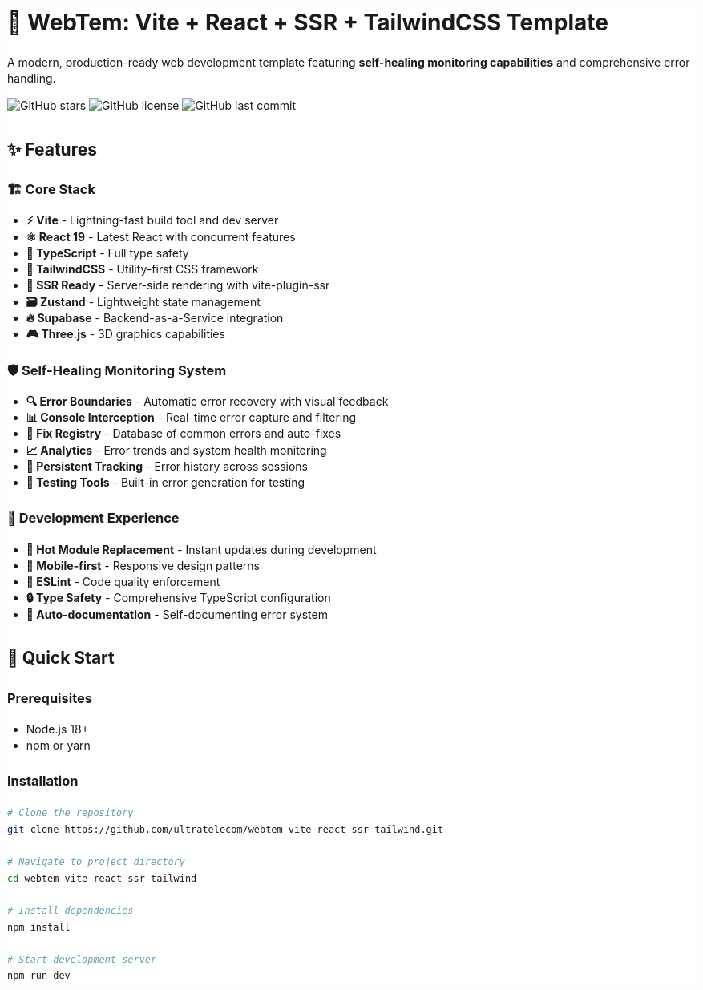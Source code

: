 # 🚀 WebTem: Vite + React + SSR + TailwindCSS Template

A modern, production-ready web development template featuring **self-healing monitoring capabilities** and comprehensive error handling.

![GitHub stars](https://img.shields.io/github/stars/ultratelecom/webtem-vite-react-ssr-tailwind)
![GitHub license](https://img.shields.io/github/license/ultratelecom/webtem-vite-react-ssr-tailwind)
![GitHub last commit](https://img.shields.io/github/last-commit/ultratelecom/webtem-vite-react-ssr-tailwind)

## ✨ Features

### 🏗️ **Core Stack**
- **⚡ Vite** - Lightning-fast build tool and dev server
- **⚛️ React 19** - Latest React with concurrent features  
- **🔧 TypeScript** - Full type safety
- **🎨 TailwindCSS** - Utility-first CSS framework
- **📄 SSR Ready** - Server-side rendering with vite-plugin-ssr
- **🗃️ Zustand** - Lightweight state management
- **🔥 Supabase** - Backend-as-a-Service integration
- **🎮 Three.js** - 3D graphics capabilities

### 🛡️ **Self-Healing Monitoring System**
- **🔍 Error Boundaries** - Automatic error recovery with visual feedback
- **📊 Console Interception** - Real-time error capture and filtering
- **🤖 Fix Registry** - Database of common errors and auto-fixes
- **📈 Analytics** - Error trends and system health monitoring
- **💾 Persistent Tracking** - Error history across sessions
- **🧪 Testing Tools** - Built-in error generation for testing

### 🔧 **Development Experience**
- **🔄 Hot Module Replacement** - Instant updates during development
- **📱 Mobile-first** - Responsive design patterns
- **🎯 ESLint** - Code quality enforcement
- **🔒 Type Safety** - Comprehensive TypeScript configuration
- **📝 Auto-documentation** - Self-documenting error system

## 🚀 Quick Start

### Prerequisites
- Node.js 18+ 
- npm or yarn

### Installation

```bash
# Clone the repository
git clone https://github.com/ultratelecom/webtem-vite-react-ssr-tailwind.git

# Navigate to project directory
cd webtem-vite-react-ssr-tailwind

# Install dependencies
npm install

# Start development server
npm run dev
```
